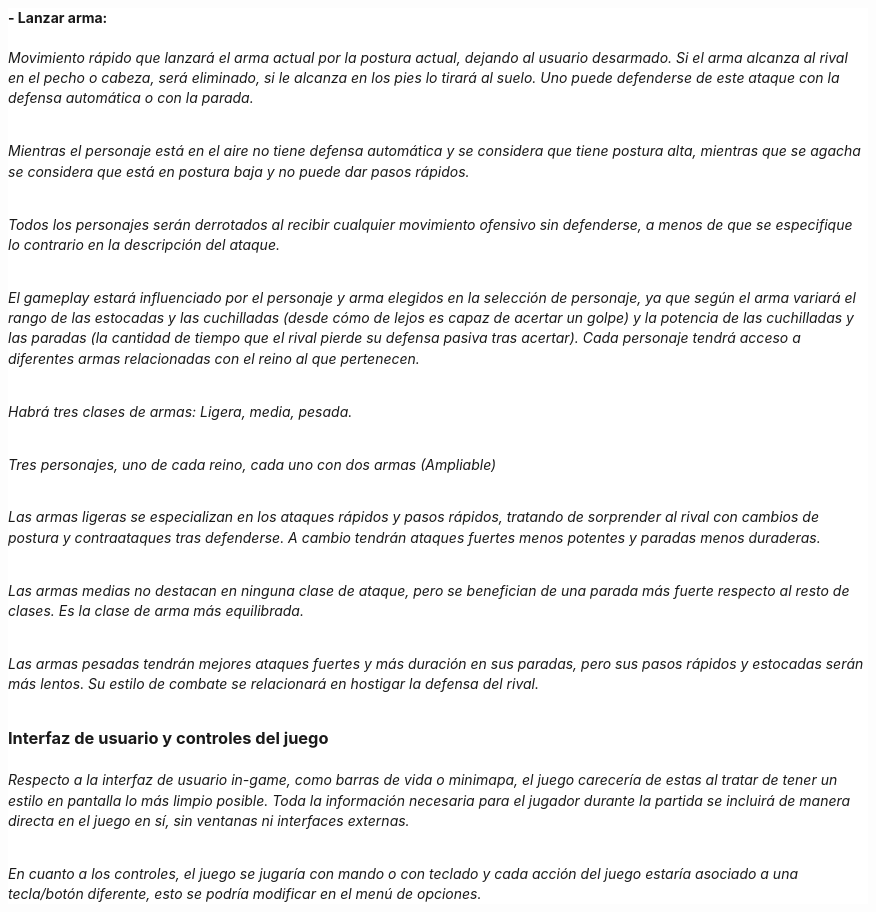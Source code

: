 #### **- Lanzar arma:** 
###### Movimiento rápido que lanzará el arma actual por la postura actual, dejando al usuario desarmado. Si el arma alcanza al rival en el pecho o cabeza, será eliminado, si le alcanza en los pies lo tirará al suelo. Uno puede defenderse de este ataque con la defensa automática o con la parada. 


###### Mientras el personaje está en el aire no tiene defensa automática y se considera que tiene postura alta, mientras que se agacha se considera que está en postura baja y no puede dar pasos rápidos. 
###### Todos los personajes serán derrotados al recibir cualquier movimiento ofensivo sin defenderse, a menos de que se especifique lo contrario en la descripción del ataque.
###### El gameplay estará influenciado por el personaje y arma elegidos en la selección de personaje, ya que según el arma  variará el rango de las estocadas y las cuchilladas (desde cómo de lejos es capaz de acertar un golpe) y la potencia de las cuchilladas y las paradas (la cantidad de tiempo que el rival pierde su defensa pasiva tras acertar). Cada personaje tendrá acceso a diferentes armas relacionadas con el reino al que pertenecen. 
###### Habrá tres clases de armas: Ligera, media, pesada. 
###### Tres personajes, uno de cada reino, cada uno con dos armas (Ampliable)
###### Las armas ligeras se especializan en los ataques rápidos y pasos rápidos, tratando de sorprender al rival con cambios de postura y contraataques tras defenderse. A cambio tendrán ataques fuertes menos potentes y paradas menos duraderas.
###### Las armas medias no destacan en ninguna clase de ataque, pero se benefician de una parada más fuerte respecto al resto de clases. Es la clase de arma más equilibrada. 
###### Las armas pesadas tendrán mejores ataques fuertes y más duración en sus paradas, pero sus pasos rápidos y estocadas serán más lentos. Su estilo de combate se relacionará en hostigar la defensa del rival.


### Interfaz de usuario y controles del juego

###### Respecto a la interfaz de usuario in-game, como barras de vida o minimapa, el juego carecería de estas al tratar de tener un estilo en pantalla lo más limpio posible. Toda la información necesaria para el jugador durante la partida se incluirá de manera directa en el juego en sí, sin ventanas ni interfaces externas. 
###### En cuanto a los controles, el juego se jugaría con mando o con teclado y cada acción del juego estaría asociado a una tecla/botón diferente, esto se podría modificar en el menú de opciones.
